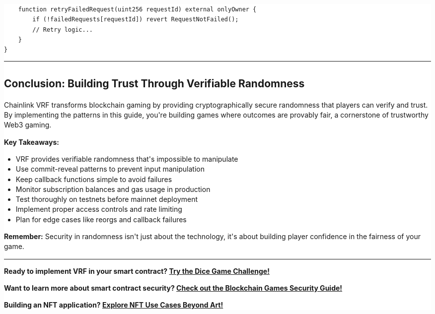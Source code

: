 ```solidity
    function retryFailedRequest(uint256 requestId) external onlyOwner {
        if (!failedRequests[requestId]) revert RequestNotFailed();
        // Retry logic...
    }
}
```

---

## Conclusion: Building Trust Through Verifiable Randomness

Chainlink VRF transforms blockchain gaming by providing cryptographically secure randomness that players can verify and trust. By implementing the patterns in this guide, you're building games where outcomes are provably fair, a cornerstone of trustworthy Web3 gaming.

**Key Takeaways:**

- VRF provides verifiable randomness that's impossible to manipulate
- Use commit-reveal patterns to prevent input manipulation
- Keep callback functions simple to avoid failures
- Monitor subscription balances and gas usage in production
- Test thoroughly on testnets before mainnet deployment
- Implement proper access controls and rate limiting
- Plan for edge cases like reorgs and callback failures

**Remember:** Security in randomness isn't just about the technology, it's about building player confidence in the fairness of your game.

---

**Ready to implement VRF in your smart contract? [Try the Dice Game Challenge!](/challenge/dice-game)**

**Want to learn more about smart contract security? [Check out the Blockchain Games Security Guide!](/guides/blockchain-games-vulnerabilities)**

**Building an NFT application? [Explore NFT Use Cases Beyond Art!](/guides/nft-use-cases)**
